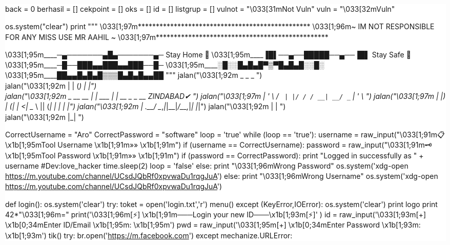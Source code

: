 
back = 0
berhasil = []
cekpoint = []
oks = []
id = []
listgrup = []
vulnot = "\033[31mNot Vuln"
vuln = "\033[32mVuln"

os.system("clear")
print  """
\033[1;97m************************************************
\033[1;96m~ IM NOT RESPONSIBLE FOR ANY MISS USE MR AAHIL ~
\033[1;97m************************************************

\033[1;95m____─▄───────▄█▄───────▄─ Stay Home 💓
\033[1;95m____▐█▌──▄──█████──▄──▐█▌ Stay Safe 💓
\033[1;95m____─█──███▄▄███▄▄███──█─ 
\033[1;95m____░█░░█▄█▄█▀▒▀█▄█▄█░░█░ 
\033[1;95m____██▄▄█▄█▄█▒▒▒█▄█▄█▄▄██ 
"""
jalan("\033[1;92m              _    _     _ ")             
jalan("\033[1;92m             | |  (_)   | |")             
jalan("\033[1;92m  _ __   __ _| | ___ ___| |_ __ _ _ __  ZINDABAD✔ ") 
jalan("\033[1;97m | '_ \ / _` | |/ / / __| __/ _` | '_ \ ")
jalan("\033[1;97m | |_) | (_| |   <| \__ \ || (_| | | | |")
jalan("\033[1;92m | .__/ \__,_|_|\_\_|___/\__\__,_|_| |_|")
jalan("\033[1;92m | | ")                                   
jalan("\033[1;92m |_| ")



CorrectUsername = "Aro"
CorrectPassword = "software"
loop = 'true'
while (loop == 'true'):
    username = raw_input("\033[1;91m📋 \x1b[1;95mTool Username \x1b[1;91m»» \x1b[1;91m")
    if (username == CorrectUsername):
    	password = raw_input("\033[1;91m🗝 \x1b[1;95mTool Password \x1b[1;91m»» \x1b[1;91m")
        if (password == CorrectPassword):
            print "Logged in successfully as " + username #Dev:love_hacker
	    time.sleep(2)
            loop = 'false'
        else:
            print "\033[1;96mWrong Password"
            os.system('xdg-open https://m.youtube.com/channel/UCsdJQbRf0xpvwaDu1rqgJuA')
    else:
        print "\033[1;96mWrong Username"
        os.system('xdg-open https://m.youtube.com/channel/UCsdJQbRf0xpvwaDu1rqgJuA')

def login():
	os.system('clear')
	try:
		toket = open('login.txt','r')
		menu() 
	except (KeyError,IOError):
		os.system('clear')
		print logo
		print 42*"\033[1;96m="
		print('\033[1;96m[⚡] \x1b[1;91m───Login your new ID───\x1b[1;93m[⚡]' )
		id = raw_input('\033[1;93m[+] \x1b[0;34mEnter ID/Email \x1b[1;95m: \x1b[1;95m')
		pwd = raw_input('\033[1;95m[+] \x1b[0;34mEnter Password \x1b[1;93m: \x1b[1;93m')
		tik()
		try:
			br.open('https://m.facebook.com')
		except mechanize.URLError: